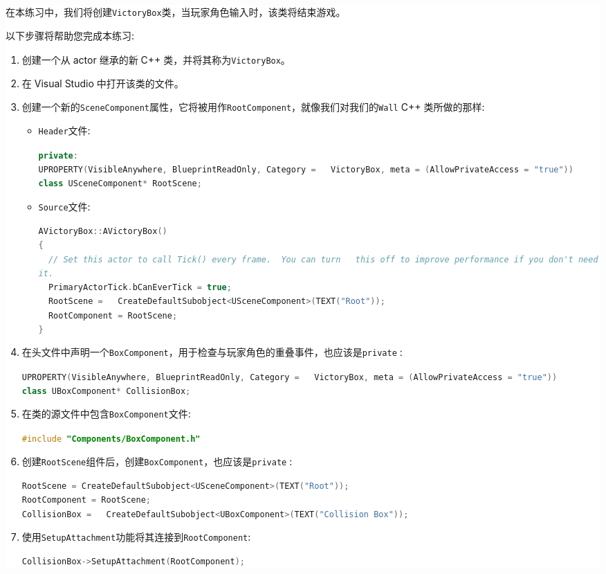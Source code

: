 在本练习中，我们将创建`VictoryBox`类，当玩家角色输入时，该类将结束游戏。

以下步骤将帮助您完成本练习:

1.  创建一个从 actor 继承的新 C++ 类，并将其称为`VictoryBox`。
2.  在 Visual Studio 中打开该类的文件。
3.  创建一个新的`SceneComponent`属性，它将被用作`RootComponent`，就像我们对我们的`Wall` C++ 类所做的那样:
    *   `Header`文件:

        ```cpp
        private:
        UPROPERTY(VisibleAnywhere, BlueprintReadOnly, Category =   VictoryBox, meta = (AllowPrivateAccess = "true"))
        class USceneComponent* RootScene;
        ```

    *   `Source`文件:

        ```cpp
        AVictoryBox::AVictoryBox()
        {
          // Set this actor to call Tick() every frame.  You can turn   this off to improve performance if you don't need it.
          PrimaryActorTick.bCanEverTick = true;
          RootScene =   CreateDefaultSubobject<USceneComponent>(TEXT("Root"));
          RootComponent = RootScene;
        }
        ```

4.  在头文件中声明一个`BoxComponent`，用于检查与玩家角色的重叠事件，也应该是`private` :

    ```cpp
    UPROPERTY(VisibleAnywhere, BlueprintReadOnly, Category =   VictoryBox, meta = (AllowPrivateAccess = "true"))
    class UBoxComponent* CollisionBox;
    ```

5.  在类的源文件中包含`BoxComponent`文件:

    ```cpp
    #include "Components/BoxComponent.h"
    ```

6.  创建`RootScene`组件后，创建`BoxComponent`，也应该是`private` :

    ```cpp
    RootScene = CreateDefaultSubobject<USceneComponent>(TEXT("Root"));
    RootComponent = RootScene;
    CollisionBox =   CreateDefaultSubobject<UBoxComponent>(TEXT("Collision Box"));
    ```

7.  使用`SetupAttachment`功能将其连接到`RootComponent`:

    ```cpp
    CollisionBox->SetupAttachment(RootComponent);
    ```
